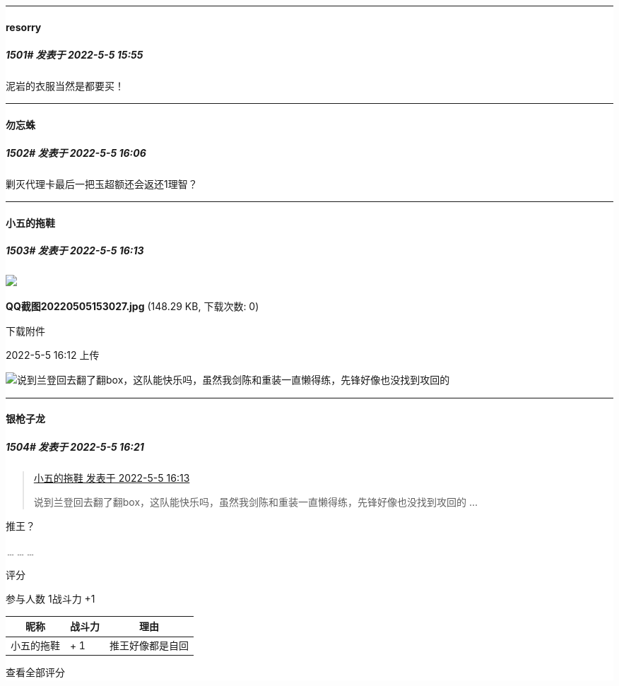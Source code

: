 

*****

####  resorry  
##### 1501#       发表于 2022-5-5 15:55

泥岩的衣服当然是都要买！



*****

####  勿忘蛛  
##### 1502#       发表于 2022-5-5 16:06

剿灭代理卡最后一把玉超额还会返还1理智？



*****

####  小五的拖鞋  
##### 1503#       发表于 2022-5-5 16:13

<img src="https://img.saraba1st.com/forum/202205/05/161220ttr9zt5izip6zv30.jpg" referrerpolicy="no-referrer">

<strong>QQ截图20220505153027.jpg</strong> (148.29 KB, 下载次数: 0)

下载附件

2022-5-5 16:12 上传

<img src="https://static.saraba1st.com/image/smiley/face2017/067.png" referrerpolicy="no-referrer">说到兰登回去翻了翻box，这队能快乐吗，虽然我剑陈和重装一直懒得练，先锋好像也没找到攻回的



*****

####  银枪子龙  
##### 1504#       发表于 2022-5-5 16:21

<blockquote><a href="httphttps://bbs.saraba1st.com/2b/forum.php?mod=redirect&amp;goto=findpost&amp;pid=55703225&amp;ptid=2067334" target="_blank">小五的拖鞋 发表于 2022-5-5 16:13</a>

说到兰登回去翻了翻box，这队能快乐吗，虽然我剑陈和重装一直懒得练，先锋好像也没找到攻回的 ...</blockquote>
推王？

﹍﹍﹍

评分

 参与人数 1战斗力 +1

|昵称|战斗力|理由|
|----|---|---|
| 小五的拖鞋| + 1|推王好像都是自回|

查看全部评分
